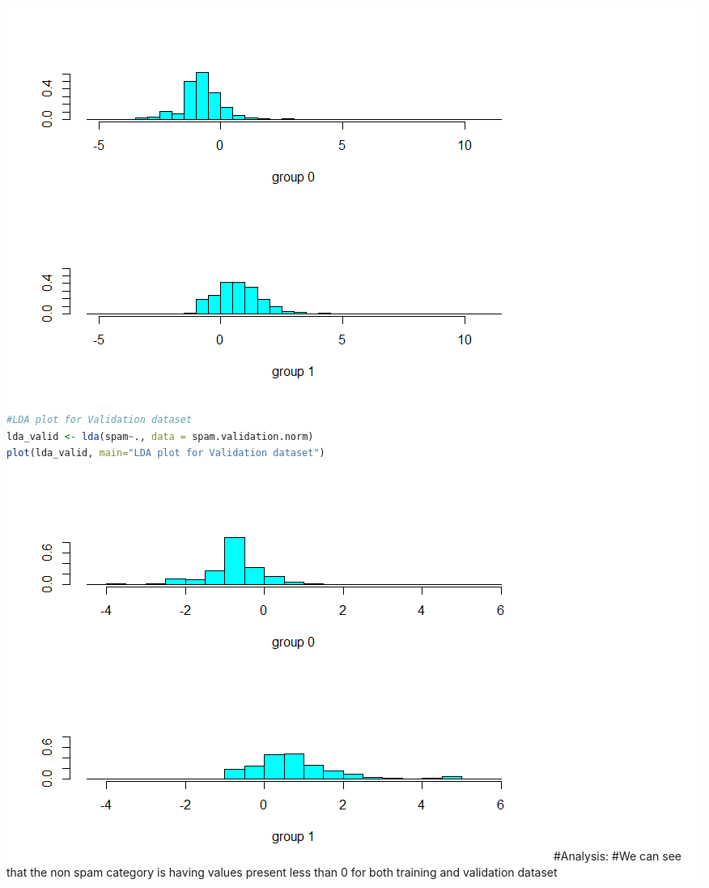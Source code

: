 ![](email_classification_files/figure-html/unnamed-chunk-6-1.png)

```r
#LDA plot for Validation dataset
lda_valid <- lda(spam~., data = spam.validation.norm)
plot(lda_valid, main="LDA plot for Validation dataset")
```

![](email_classification_files/figure-html/unnamed-chunk-6-2.png)
#Analysis:
#We can see that the non spam category is having values present less than 0 for both training and validation dataset
